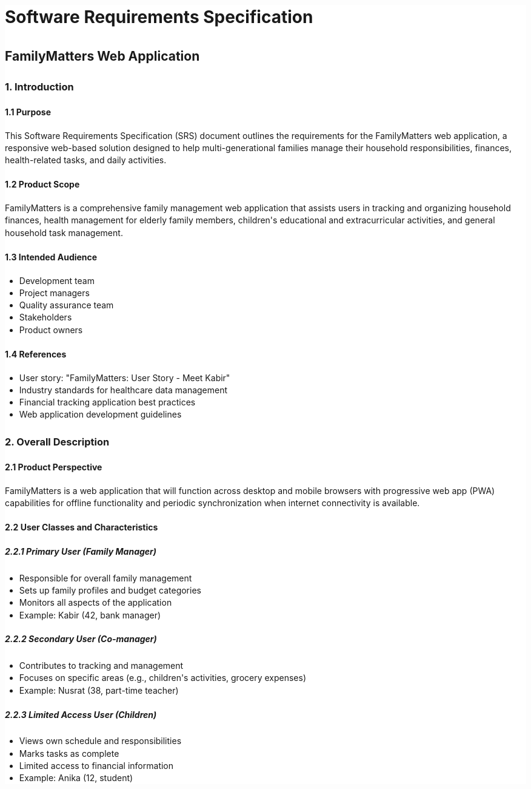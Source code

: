 # Software Requirements Specification
## FamilyMatters Web Application

### 1. Introduction

#### 1.1 Purpose
This Software Requirements Specification (SRS) document outlines the requirements for the FamilyMatters web application, a responsive web-based solution designed to help multi-generational families manage their household responsibilities, finances, health-related tasks, and daily activities.

#### 1.2 Product Scope
FamilyMatters is a comprehensive family management web application that assists users in tracking and organizing household finances, health management for elderly family members, children's educational and extracurricular activities, and general household task management.

#### 1.3 Intended Audience
*   Development team
*   Project managers
*   Quality assurance team
*   Stakeholders
*   Product owners

#### 1.4 References
*   User story: "FamilyMatters: User Story - Meet Kabir"
*   Industry standards for healthcare data management
*   Financial tracking application best practices
*   Web application development guidelines

### 2. Overall Description

#### 2.1 Product Perspective
FamilyMatters is a web application that will function across desktop and mobile browsers with progressive web app (PWA) capabilities for offline functionality and periodic synchronization when internet connectivity is available.

#### 2.2 User Classes and Characteristics
##### 2.2.1 Primary User (Family Manager)
*   Responsible for overall family management
*   Sets up family profiles and budget categories
*   Monitors all aspects of the application
*   Example: Kabir (42, bank manager)

##### 2.2.2 Secondary User (Co-manager)
*   Contributes to tracking and management
*   Focuses on specific areas (e.g., children's activities, grocery expenses)
*   Example: Nusrat (38, part-time teacher)

##### 2.2.3 Limited Access User (Children)
*   Views own schedule and responsibilities
*   Marks tasks as complete
*   Limited access to financial information
*   Example: Anika (12, student)
